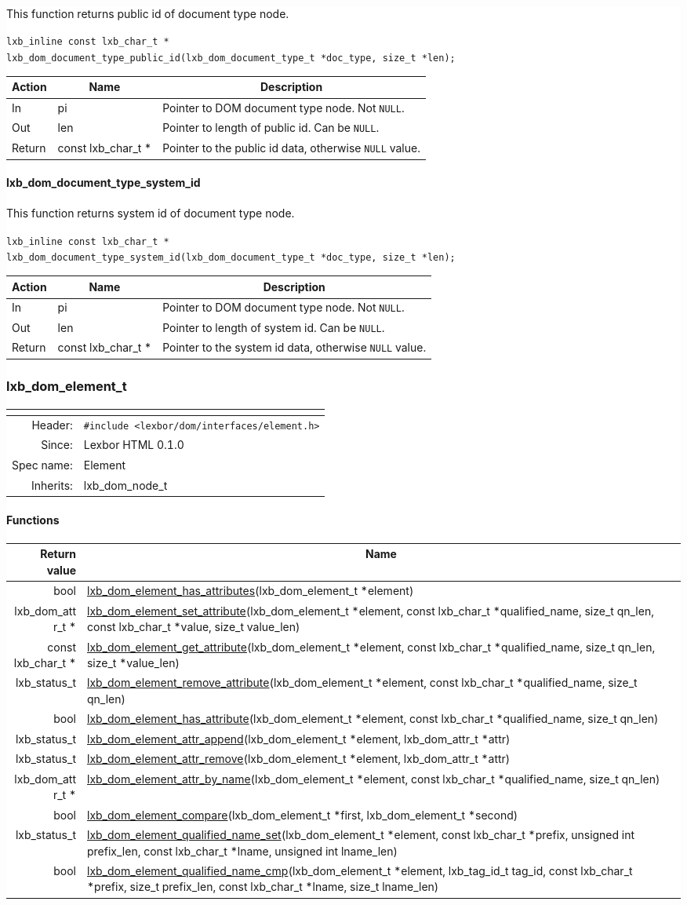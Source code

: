 This function returns public id of document type node.

```c-api-function
lxb_inline const lxb_char_t *
lxb_dom_document_type_public_id(lxb_dom_document_type_t *doc_type, size_t *len);
```

| Action [](#class-api-function-action) | Name [](#class-api-function-name) | Description [](#class-api-function-description) |
|---|---|---|
| In | pi | Pointer to DOM document type node. Not `NULL`. |
| Out | len | Pointer to length of public id. Can be `NULL`. |
| Return | const lxb_char_t * | Pointer to the public id data, otherwise `NULL` value. ||


#### lxb_dom_document_type_system_id

This function returns system id of document type node.

```c-api-function
lxb_inline const lxb_char_t *
lxb_dom_document_type_system_id(lxb_dom_document_type_t *doc_type, size_t *len);
```

| Action [](#class-api-function-action) | Name [](#class-api-function-name) | Description [](#class-api-function-description) |
|---|---|---|
| In | pi | Pointer to DOM document type node. Not `NULL`. |
| Out | len | Pointer to length of system id. Can be `NULL`. |
| Return | const lxb_char_t * | Pointer to the system id data, otherwise `NULL` value. ||


### lxb_dom_element_t

| [](#class-hide) | [](#class-hide) |
|---:|---|
| Header: [](#class-typedef-header) | `#include <lexbor/dom/interfaces/element.h>`|
| Since: | Lexbor HTML 0.1.0 |
| Spec name: | Element |
| Inherits: | lxb_dom_node_t |

#### Functions

| Return value [](#class-function-list-return) |  Name [](#class-function-list-name) |
|---:|---|
| bool | [lxb_dom_element_has_attributes](#lxb_dom_element_has_attributes)(lxb_dom_element_t \*element) |
| lxb_dom_attr_t * | [lxb_dom_element_set_attribute](#lxb_dom_element_set_attribute)(lxb_dom_element_t \*element, const lxb_char_t \*qualified_name, size_t qn_len, const lxb_char_t \*value, size_t value_len) |
| const lxb_char_t&nbsp;* | [lxb_dom_element_get_attribute](#lxb_dom_element_get_attribute)(lxb_dom_element_t \*element, const lxb_char_t \*qualified_name, size_t qn_len, size_t \*value_len) |
| lxb_status_t | [lxb_dom_element_remove_attribute](#lxb_dom_element_remove_attribute)(lxb_dom_element_t \*element, const lxb_char_t \*qualified_name, size_t qn_len) |
| bool | [lxb_dom_element_has_attribute](#lxb_dom_element_has_attribute)(lxb_dom_element_t \*element, const lxb_char_t \*qualified_name, size_t qn_len) |
| lxb_status_t | [lxb_dom_element_attr_append](#lxb_dom_element_attr_append)(lxb_dom_element_t \*element, lxb_dom_attr_t \*attr) |
| lxb_status_t | [lxb_dom_element_attr_remove](#lxb_dom_element_attr_remove)(lxb_dom_element_t \*element, lxb_dom_attr_t \*attr) |
| lxb_dom_attr_t * | [lxb_dom_element_attr_by_name](#lxb_dom_element_attr_by_name)(lxb_dom_element_t \*element, const lxb_char_t \*qualified_name, size_t qn_len) |
| bool | [lxb_dom_element_compare](#lxb_dom_element_compare)(lxb_dom_element_t \*first, lxb_dom_element_t \*second) |
| lxb_status_t | [lxb_dom_element_qualified_name_set](#lxb_dom_element_qualified_name_set)(lxb_dom_element_t \*element, const lxb_char_t \*prefix, unsigned int prefix_len, const lxb_char_t \*lname, unsigned int lname_len) |
| bool | [lxb_dom_element_qualified_name_cmp](#lxb_dom_element_qualified_name_cmp)(lxb_dom_element_t \*element, lxb_tag_id_t tag_id, const lxb_char_t \*prefix, size_t prefix_len, const lxb_char_t \*lname, size_t lname_len) |